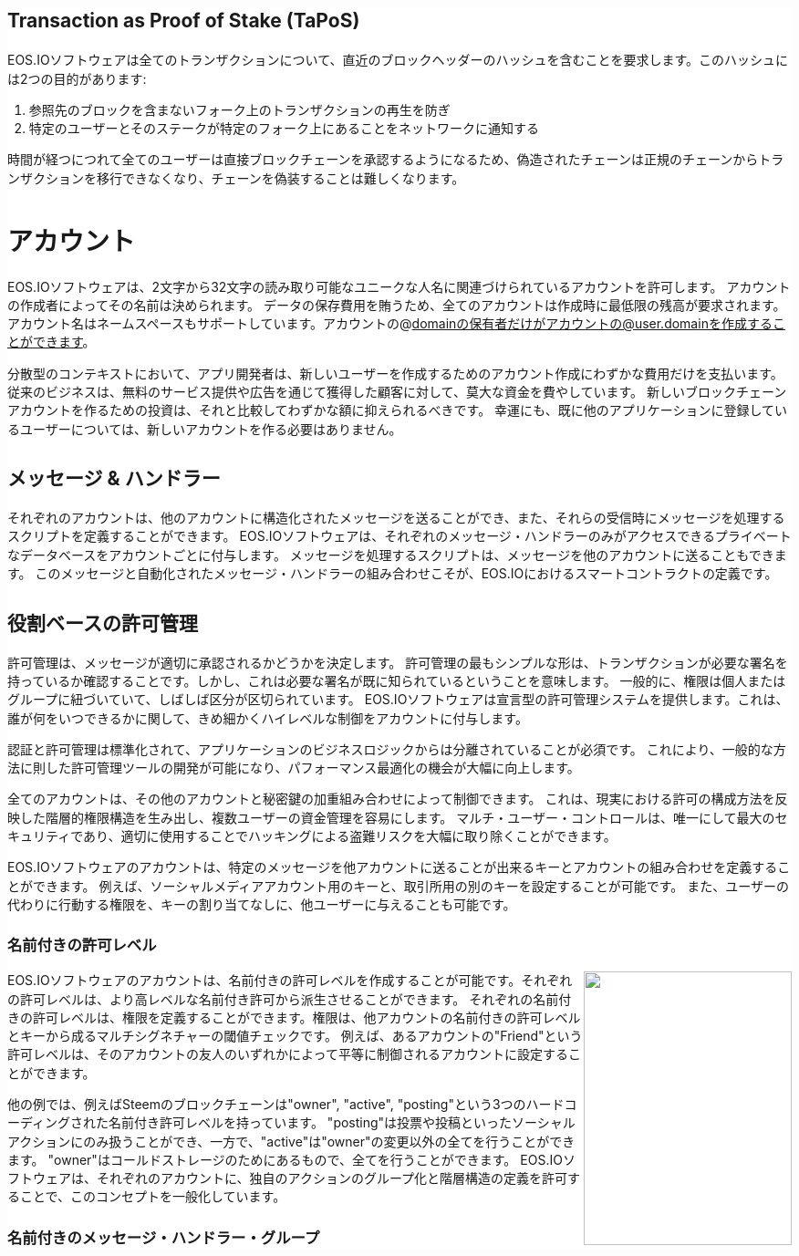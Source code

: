 ## Transaction as Proof of Stake (TaPoS)

EOS.IOソフトウェアは全てのトランザクションについて、直近のブロックヘッダーのハッシュを含むことを要求します。このハッシュには2つの目的があります:

1. 参照先のブロックを含まないフォーク上のトランザクションの再生を防ぎ
2. 特定のユーザーとそのステークが特定のフォーク上にあることをネットワークに通知する

時間が経つにつれて全てのユーザーは直接ブロックチェーンを承認するようになるため、偽造されたチェーンは正規のチェーンからトランザクションを移行できなくなり、チェーンを偽装することは難しくなります。

# アカウント

EOS.IOソフトウェアは、2文字から32文字の読み取り可能なユニークな人名に関連づけられているアカウントを許可します。 アカウントの作成者によってその名前は決められます。 データの保存費用を賄うため、全てのアカウントは作成時に最低限の残高が要求されます。 アカウント名はネームスペースもサポートしています。アカウントの@domainの保有者だけがアカウントの@user.domainを作成することができます。

分散型のコンテキストにおいて、アプリ開発者は、新しいユーザーを作成するためのアカウント作成にわずかな費用だけを支払います。 従来のビジネスは、無料のサービス提供や広告を通じて獲得した顧客に対して、莫大な資金を費やしています。 新しいブロックチェーンアカウントを作るための投資は、それと比較してわずかな額に抑えられるべきです。 幸運にも、既に他のアプリケーションに登録しているユーザーについては、新しいアカウントを作る必要はありません。

## メッセージ & ハンドラー

それぞれのアカウントは、他のアカウントに構造化されたメッセージを送ることができ、また、それらの受信時にメッセージを処理するスクリプトを定義することができます。 EOS.IOソフトウェアは、それぞれのメッセージ・ハンドラーのみがアクセスできるプライベートなデータベースをアカウントごとに付与します。 メッセージを処理するスクリプトは、メッセージを他のアカウントに送ることもできます。 このメッセージと自動化されたメッセージ・ハンドラーの組み合わせこそが、EOS.IOにおけるスマートコントラクトの定義です。

## 役割ベースの許可管理

許可管理は、メッセージが適切に承認されるかどうかを決定します。 許可管理の最もシンプルな形は、トランザクションが必要な署名を持っているか確認することです。しかし、これは必要な署名が既に知られているということを意味します。 一般的に、権限は個人またはグループに紐づいていて、しばしば区分が区切られています。 EOS.IOソフトウェアは宣言型の許可管理システムを提供します。これは、誰が何をいつできるかに関して、きめ細かくハイレベルな制御をアカウントに付与します。

認証と許可管理は標準化されて、アプリケーションのビジネスロジックからは分離されていることが必須です。 これにより、一般的な方法に則した許可管理ツールの開発が可能になり、パフォーマンス最適化の機会が大幅に向上します。

全てのアカウントは、その他のアカウントと秘密鍵の加重組み合わせによって制御できます。 これは、現実における許可の構成方法を反映した階層的権限構造を生み出し、複数ユーザーの資金管理を容易にします。 マルチ・ユーザー・コントロールは、唯一にして最大のセキュリティであり、適切に使用することでハッキングによる盗難リスクを大幅に取り除くことができます。

EOS.IOソフトウェアのアカウントは、特定のメッセージを他アカウントに送ることが出来るキーとアカウントの組み合わせを定義することができます。 例えば、ソーシャルメディアアカウント用のキーと、取引所用の別のキーを設定することが可能です。 また、ユーザーの代わりに行動する権限を、キーの割り当てなしに、他ユーザーに与えることも可能です。

### 名前付きの許可レベル

<img align="right" src="http://eos.io/wpimg/diagram3.png" width="228.395px" height="300px" />

EOS.IOソフトウェアのアカウントは、名前付きの許可レベルを作成することが可能です。それぞれの許可レベルは、より高レベルな名前付き許可から派生させることができます。 それぞれの名前付きの許可レベルは、権限を定義することができます。権限は、他アカウントの名前付きの許可レベルとキーから成るマルチシグネチャーの閾値チェックです。 例えば、あるアカウントの"Friend"という許可レベルは、そのアカウントの友人のいずれかによって平等に制御されるアカウントに設定することができます。

他の例では、例えばSteemのブロックチェーンは"owner", "active", "posting"という3つのハードコーディングされた名前付き許可レベルを持っています。 "posting"は投票や投稿といったソーシャルアクションにのみ扱うことができ、一方で、"active"は"owner"の変更以外の全てを行うことができます。 "owner"はコールドストレージのためにあるもので、全てを行うことができます。 EOS.IOソフトウェアは、それぞれのアカウントに、独自のアクションのグループ化と階層構造の定義を許可することで、このコンセプトを一般化しています。

### 名前付きのメッセージ・ハンドラー・グループ
